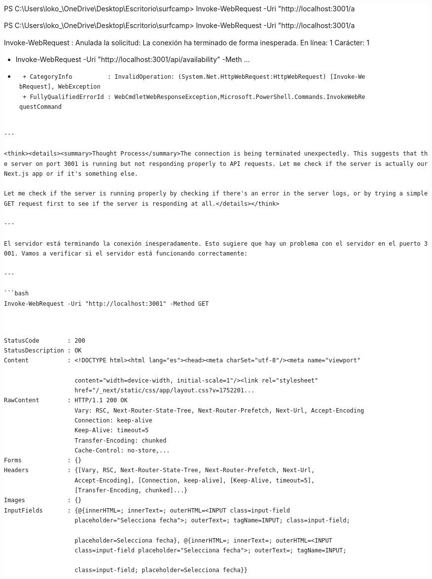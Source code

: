 PS C:\Users\loko_\OneDrive\Desktop\Escritorio\surfcamp> Invoke-WebRequest -Uri "http://localhost:3001/a

PS C:\Users\loko_\OneDrive\Desktop\Escritorio\surfcamp> Invoke-WebRequest -Uri "http://localhost:3001/a


Invoke-WebRequest : Anulada la solicitud: La conexión ha terminado de forma inesperada.
En línea: 1 Carácter: 1
+ Invoke-WebRequest -Uri "http://localhost:3001/api/availability" -Meth ...
+ ~~~~~~~~~~~~~~~~~~~~~~~~~~~~~~~~~~~~~~~~~~~~~~~~~~~~~~~~~~~~~~~~~~~~~
    + CategoryInfo          : InvalidOperation: (System.Net.HttpWebRequest:HttpWebRequest) [Invoke-We  
   bRequest], WebException
    + FullyQualifiedErrorId : WebCmdletWebResponseException,Microsoft.PowerShell.Commands.InvokeWebRe  
   questCommand
```

---

<think><details><summary>Thought Process</summary>The connection is being terminated unexpectedly. This suggests that the server on port 3001 is running but not responding properly to API requests. Let me check if the server is actually our Next.js app or if it's something else.

Let me check if the server is running properly by checking if there's an error in the server logs, or by trying a simple GET request first to see if the server is responding at all.</details></think>

---

El servidor está terminando la conexión inesperadamente. Esto sugiere que hay un problema con el servidor en el puerto 3001. Vamos a verificar si el servidor está funcionando correctamente:

---

```bash
Invoke-WebRequest -Uri "http://localhost:3001" -Method GET
```

```


StatusCode        : 200
StatusDescription : OK
Content           : <!DOCTYPE html><html lang="es"><head><meta charSet="utf-8"/><meta name="viewport"

                    content="width=device-width, initial-scale=1"/><link rel="stylesheet"
                    href="/_next/static/css/app/layout.css?v=1752201...
RawContent        : HTTP/1.1 200 OK
                    Vary: RSC, Next-Router-State-Tree, Next-Router-Prefetch, Next-Url, Accept-Encoding 
                    Connection: keep-alive
                    Keep-Alive: timeout=5
                    Transfer-Encoding: chunked
                    Cache-Control: no-store,...
Forms             : {}
Headers           : {[Vary, RSC, Next-Router-State-Tree, Next-Router-Prefetch, Next-Url,
                    Accept-Encoding], [Connection, keep-alive], [Keep-Alive, timeout=5],
                    [Transfer-Encoding, chunked]...}
Images            : {}
InputFields       : {@{innerHTML=; innerText=; outerHTML=<INPUT class=input-field
                    placeholder="Selecciona fecha">; outerText=; tagName=INPUT; class=input-field;

                    placeholder=Selecciona fecha}, @{innerHTML=; innerText=; outerHTML=<INPUT
                    class=input-field placeholder="Selecciona fecha">; outerText=; tagName=INPUT;

                    class=input-field; placeholder=Selecciona fecha}}
```